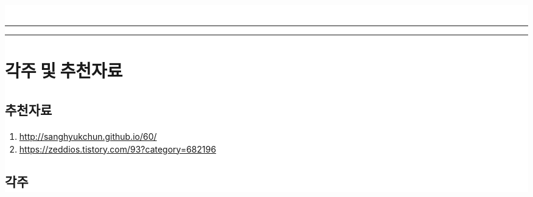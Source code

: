 [^ref]: http://sanghyukchun.github.io/60/

<br>  

***
***
# 각주 및 추천자료

## 추천자료 
1. http://sanghyukchun.github.io/60/
2. https://zeddios.tistory.com/93?category=682196


## 각주





[^namu]: 비전공자의 글로써 부정확하고 애매모호할 수 있습니다. 피드백은 언제나 환영입니다. 공부해가면서 알찬 내용으로 조금씩 수정해나가겠습니다.
[^wiki]: https://en.wikipedia.org/wiki/NP_(complexity)
[^first]: 첫 번째 정의를 이용해서 해당 예시문제를 다시 생각해볼 수 있습니다. 같은 문제에서 동일한 알고리즘을 사용한다면, 우연치 않게 제약조건을 모두 만족하는 보물들의 조합을 바로 찾을 수도 있을 것입니다. 그러나 운이 나쁘다면 동일한 보물들을 앞에 두고 $$2^N$$번 시행을 해야지 문제가 풀릴지도 모릅니다. 결국 엄청난 시간을 들이면 해당 문제의 정답은 알 수 있기는 하겠지만, 이는 다항시간 안에 풀리는 경우가 아니게 됩니다.
[^nphard]: NP-Hard가 NP-Complete임을 밝히는 과정이 상대적으로 쉬운 반면에, 어떤 문제가 NP-Hard임을 밝히는 과정은 상당히 까다롭습니다. 가장 대표적으로  Stephen Cook과 Leonid Levin가 증명해낸 Boolean satisfiability problem가 있습니다. 이 둘은 [Cook–Levin theorem](https://en.wikipedia.org/wiki/Cook%E2%80%93Levin_theorem)을 통해서 두 해당 문제가 NP-Hard 문제임을 증명해낸 바 있습니다. 